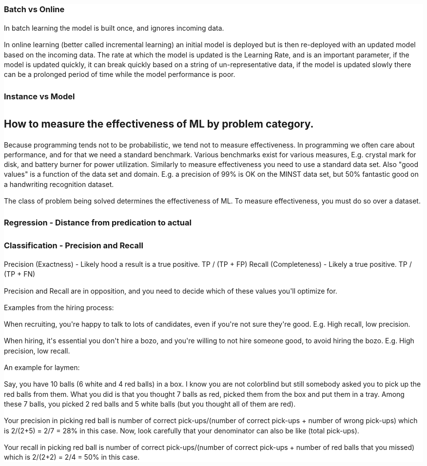 ### Batch vs Online

In batch learning the model is built once, and ignores incoming data.

In online learning (better called incremental learning) an initial model is deployed but is then re-deployed with an updated model based on the incoming data. The rate at which the model is updated is the Learning Rate, and is an important parameter, if the model is updated quickly, it can break quickly based on a string of un-representative data, if the model is updated slowly there can be a prolonged period of time while the model performance is poor.

### Instance vs Model

## How to measure the effectiveness of ML by problem category.

Because programming tends not to be probabilistic, we tend not to measure effectiveness. In programming we often care about performance, and for that we need a standard benchmark. Various benchmarks exist for various measures, E.g. crystal mark for disk, and battery burner for power utilization.
Similarly to measure effectiveness you need to use a standard data set. Also "good values" is a function of the data set and domain. E.g. a precision of 99% is OK on the MINST data set, but 50% fantastic good on a handwriting recognition dataset.

The class of problem being solved determines the effectiveness of ML. To measure effectiveness, you must do so over a dataset.

### Regression - Distance from predication to actual

### Classification - Precision and Recall

Precision (Exactness) - Likely hood a result is a true positive. TP / (TP + FP)
Recall (Completeness) - Likely a true positive. TP / (TP + FN)

Precision and Recall are in opposition, and you need to decide which of these values you'll optimize for.

Examples from the hiring process:

When recruiting, you're happy to talk to lots of candidates, even if you're not sure they're good. E.g. High recall, low precision.

When hiring, it's essential you don't hire a bozo, and you're willing to not hire someone good, to avoid hiring the bozo. E.g. High precision, low recall.

An example for laymen:

Say, you have 10 balls (6 white and 4 red balls) in a box. I know you are not colorblind but still somebody asked you to pick up the red balls from them. What you did is that you thought 7 balls as red, picked them from the box and put them in a tray. Among these 7 balls, you picked 2 red balls and 5 white balls (but you thought all of them are red).

Your precision in picking red ball is number of correct pick-ups/(number of correct pick-ups + number of wrong pick-ups) which is 2/(2+5) = 2/7 = 28% in this case. Now, look carefully that your denominator can also be like (total pick-ups).

Your recall in picking red ball is number of correct pick-ups/(number of correct pick-ups + number of red balls that you missed) which is 2/(2+2) = 2/4 = 50% in this case.
